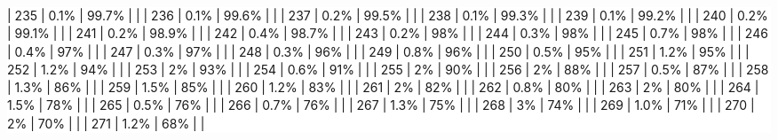 | 235 | 0.1% | 99.7% |  |
| 236 | 0.1% | 99.6% |  |
| 237 | 0.2% | 99.5% |  |
| 238 | 0.1% | 99.3% |  |
| 239 | 0.1% | 99.2% |  |
| 240 | 0.2% | 99.1% |  |
| 241 | 0.2% | 98.9% |  |
| 242 | 0.4% | 98.7% |  |
| 243 | 0.2% | 98% |  |
| 244 | 0.3% | 98% |  |
| 245 | 0.7% | 98% |  |
| 246 | 0.4% | 97% |  |
| 247 | 0.3% | 97% |  |
| 248 | 0.3% | 96% |  |
| 249 | 0.8% | 96% |  |
| 250 | 0.5% | 95% |  |
| 251 | 1.2% | 95% |  |
| 252 | 1.2% | 94% |  |
| 253 | 2% | 93% |  |
| 254 | 0.6% | 91% |  |
| 255 | 2% | 90% |  |
| 256 | 2% | 88% |  |
| 257 | 0.5% | 87% |  |
| 258 | 1.3% | 86% |  |
| 259 | 1.5% | 85% |  |
| 260 | 1.2% | 83% |  |
| 261 | 2% | 82% |  |
| 262 | 0.8% | 80% |  |
| 263 | 2% | 80% |  |
| 264 | 1.5% | 78% |  |
| 265 | 0.5% | 76% |  |
| 266 | 0.7% | 76% |  |
| 267 | 1.3% | 75% |  |
| 268 | 3% | 74% |  |
| 269 | 1.0% | 71% |  |
| 270 | 2% | 70% |  |
| 271 | 1.2% | 68% |  |